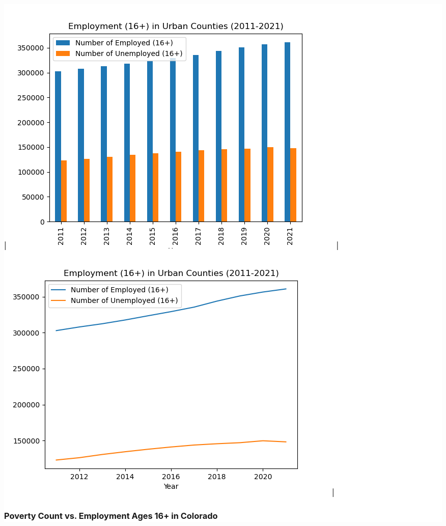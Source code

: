 | ![Employment in Colorado 2011-2021 Bar Chart](./images/michael/urban_employment_bar.png) | ![Employment in Colorado 2011-2021 Line Chart](./images/michael/urban_employment_line.png) |

### Poverty Count vs. Employment Ages 16+ in Colorado
